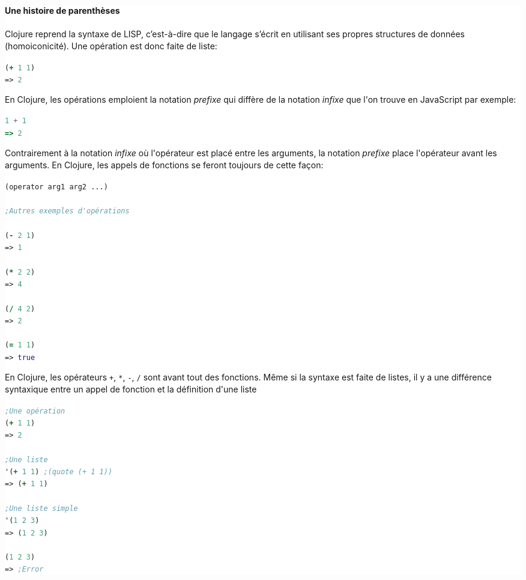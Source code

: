 #### Une histoire de parenthèses

Clojure reprend la syntaxe de LISP, c’est-à-dire que le langage s’écrit en
utilisant ses propres structures de données (homoiconicité). Une opération est
donc faite de liste:

```clojure
(+ 1 1)
=> 2
```

En Clojure, les opérations emploient la notation _prefixe_ qui diffère de la
notation _infixe_ que l'on trouve en JavaScript par exemple:

```javascript
1 + 1
=> 2
```

Contrairement à la notation _infixe_ où l'opérateur est placé entre les
arguments, la notation _prefixe_ place l'opérateur avant les arguments. En
Clojure, les appels de fonctions se feront toujours de cette façon:

```clojure
(operator arg1 arg2 ...)

;Autres exemples d'opérations

(- 2 1)
=> 1

(* 2 2)
=> 4

(/ 4 2)
=> 2

(= 1 1)
=> true
```

En Clojure, les opérateurs `+`, `*`, `-`, `/` sont avant tout des fonctions.
Même si la syntaxe est faite de listes, il y a une différence syntaxique entre
un appel de fonction et la définition d'une liste

```clojure
;Une opération
(+ 1 1)
=> 2

;Une liste
'(+ 1 1) ;(quote (+ 1 1))
=> (+ 1 1)

;Une liste simple
'(1 2 3)
=> (1 2 3)

(1 2 3)
=> ;Error
```
